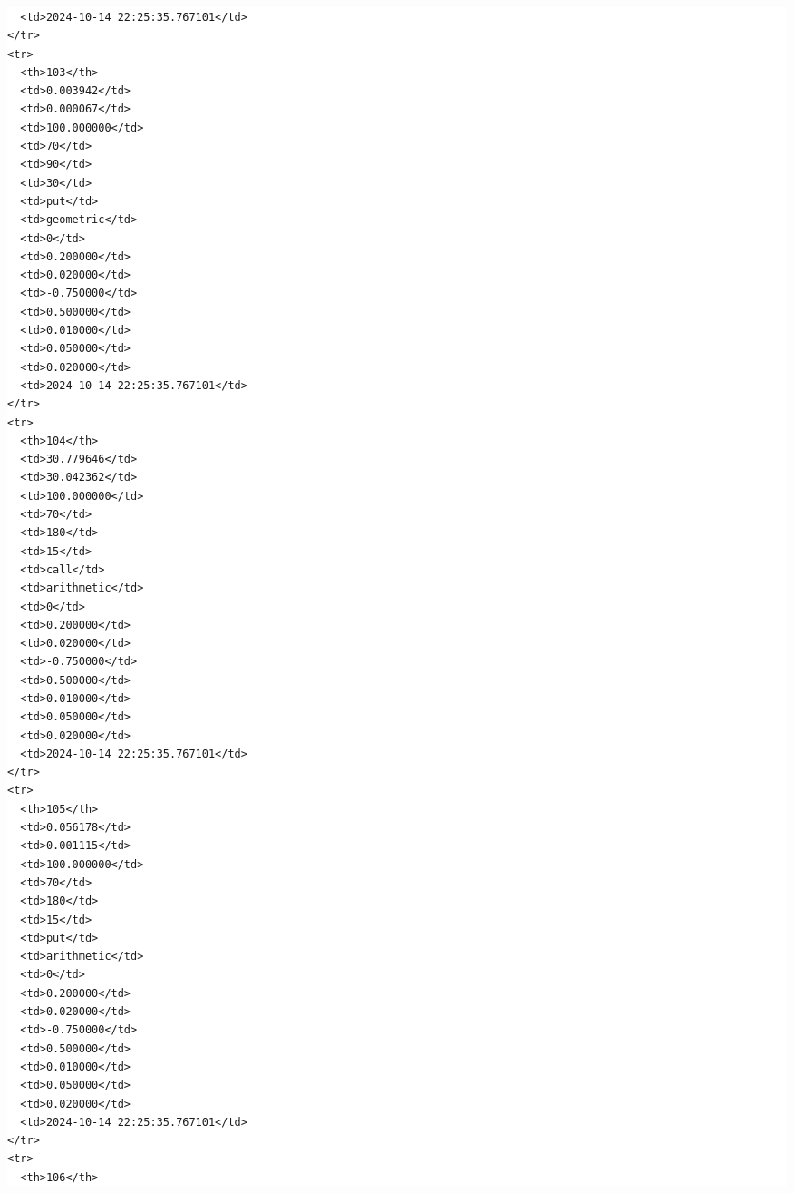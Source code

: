       <td>2024-10-14 22:25:35.767101</td>
    </tr>
    <tr>
      <th>103</th>
      <td>0.003942</td>
      <td>0.000067</td>
      <td>100.000000</td>
      <td>70</td>
      <td>90</td>
      <td>30</td>
      <td>put</td>
      <td>geometric</td>
      <td>0</td>
      <td>0.200000</td>
      <td>0.020000</td>
      <td>-0.750000</td>
      <td>0.500000</td>
      <td>0.010000</td>
      <td>0.050000</td>
      <td>0.020000</td>
      <td>2024-10-14 22:25:35.767101</td>
    </tr>
    <tr>
      <th>104</th>
      <td>30.779646</td>
      <td>30.042362</td>
      <td>100.000000</td>
      <td>70</td>
      <td>180</td>
      <td>15</td>
      <td>call</td>
      <td>arithmetic</td>
      <td>0</td>
      <td>0.200000</td>
      <td>0.020000</td>
      <td>-0.750000</td>
      <td>0.500000</td>
      <td>0.010000</td>
      <td>0.050000</td>
      <td>0.020000</td>
      <td>2024-10-14 22:25:35.767101</td>
    </tr>
    <tr>
      <th>105</th>
      <td>0.056178</td>
      <td>0.001115</td>
      <td>100.000000</td>
      <td>70</td>
      <td>180</td>
      <td>15</td>
      <td>put</td>
      <td>arithmetic</td>
      <td>0</td>
      <td>0.200000</td>
      <td>0.020000</td>
      <td>-0.750000</td>
      <td>0.500000</td>
      <td>0.010000</td>
      <td>0.050000</td>
      <td>0.020000</td>
      <td>2024-10-14 22:25:35.767101</td>
    </tr>
    <tr>
      <th>106</th>